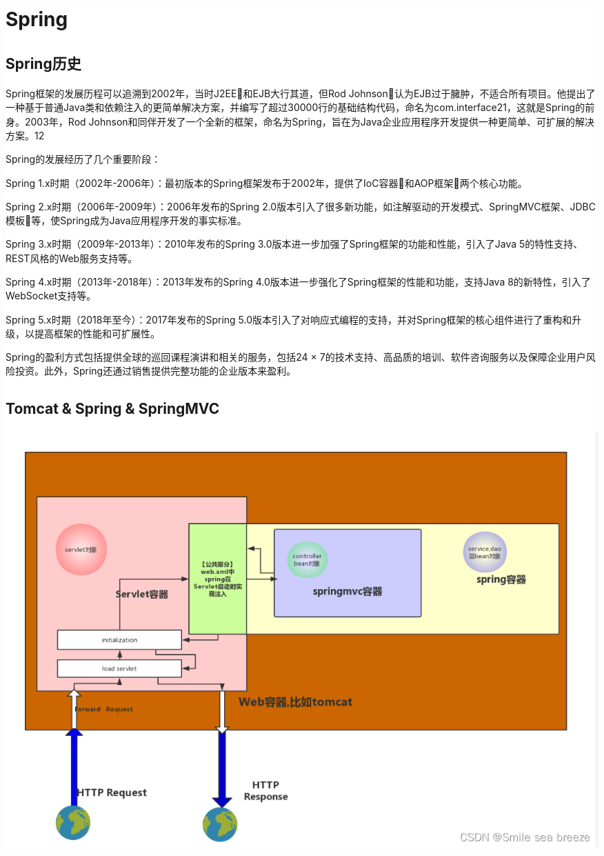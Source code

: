 # Spring

## Spring历史

Spring框架的发展历程可以追溯到2002年，当时J2EE和EJB大行其道，但Rod Johnson认为EJB过于臃肿，不适合所有项目。他提出了一种基于普通Java类和依赖注入的更简单解决方案，并编写了超过30000行的基础结构代码，命名为com.interface21，这就是Spring的前身。2003年，Rod Johnson和同伴开发了一个全新的框架，命名为Spring，旨在为Java企业应用程序开发提供一种更简单、可扩展的解决方案。12

Spring的发展经历了几个重要阶段：

Spring 1.x时期（2002年-2006年）：最初版本的Spring框架发布于2002年，提供了IoC容器和AOP框架两个核心功能。

Spring 2.x时期（2006年-2009年）：2006年发布的Spring 2.0版本引入了很多新功能，如注解驱动的开发模式、SpringMVC框架、JDBC模板等，使Spring成为Java应用程序开发的事实标准。

Spring 3.x时期（2009年-2013年）：2010年发布的Spring 3.0版本进一步加强了Spring框架的功能和性能，引入了Java 5的特性支持、REST风格的Web服务支持等。

Spring 4.x时期（2013年-2018年）：2013年发布的Spring 4.0版本进一步强化了Spring框架的性能和功能，支持Java 8的新特性，引入了WebSocket支持等。

Spring 5.x时期（2018年至今）：2017年发布的Spring 5.0版本引入了对响应式编程的支持，并对Spring框架的核心组件进行了重构和升级，以提高框架的性能和可扩展性。

Spring的盈利方式包括提供全球的巡回课程演讲和相关的服务，包括24 × 7的技术支持、高品质的培训、软件咨询服务以及保障企业用户风险投资。此外，Spring还通过销售提供完整功能的企业版本来盈利。

## Tomcat & Spring & SpringMVC

![spring-container.png](./spring-container.png)
